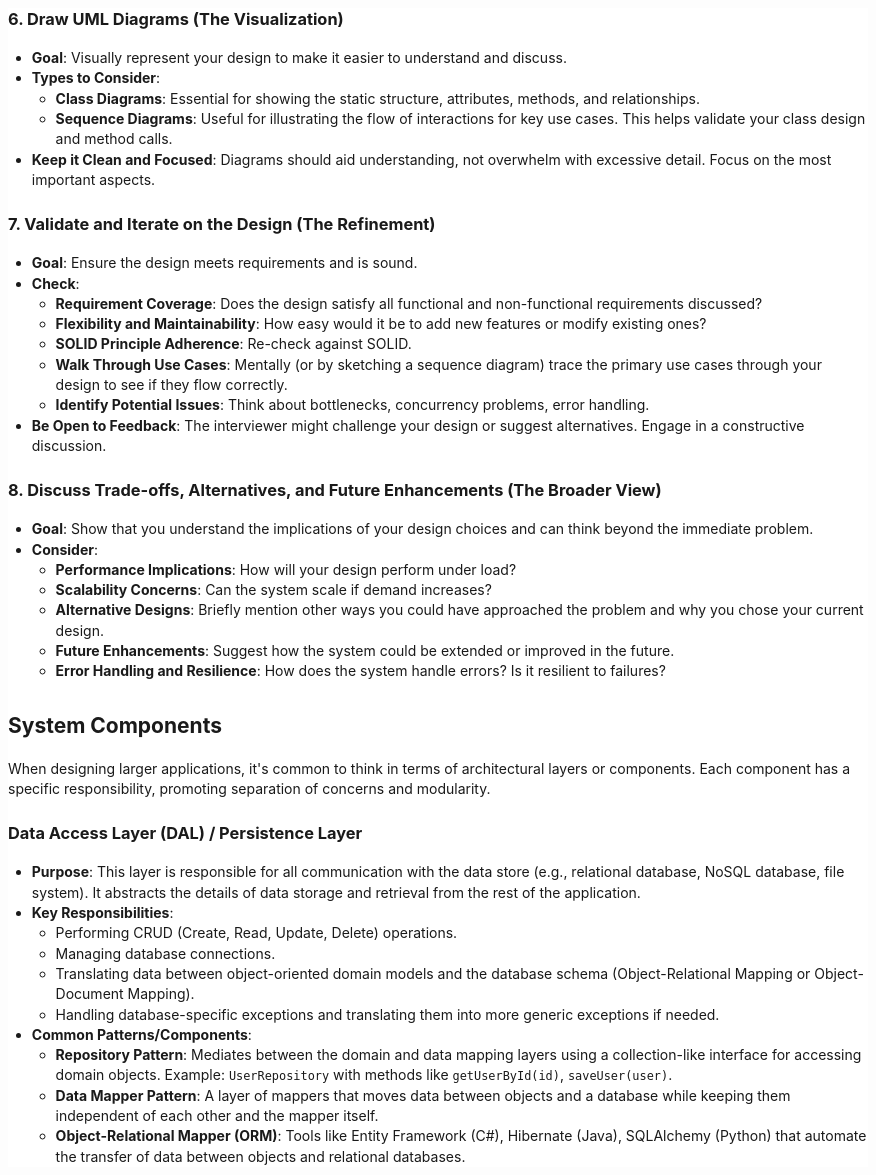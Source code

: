 ### 6. Draw UML Diagrams (The Visualization)
- **Goal**: Visually represent your design to make it easier to understand and discuss.
- **Types to Consider**:
  - **Class Diagrams**: Essential for showing the static structure, attributes, methods, and relationships.
  - **Sequence Diagrams**: Useful for illustrating the flow of interactions for key use cases. This helps validate your class design and method calls.
- **Keep it Clean and Focused**: Diagrams should aid understanding, not overwhelm with excessive detail. Focus on the most important aspects.

### 7. Validate and Iterate on the Design (The Refinement)
- **Goal**: Ensure the design meets requirements and is sound.
- **Check**:
  - **Requirement Coverage**: Does the design satisfy all functional and non-functional requirements discussed?
  - **Flexibility and Maintainability**: How easy would it be to add new features or modify existing ones?
  - **SOLID Principle Adherence**: Re-check against SOLID.
  - **Walk Through Use Cases**: Mentally (or by sketching a sequence diagram) trace the primary use cases through your design to see if they flow correctly.
  - **Identify Potential Issues**: Think about bottlenecks, concurrency problems, error handling.
- **Be Open to Feedback**: The interviewer might challenge your design or suggest alternatives. Engage in a constructive discussion.

### 8. Discuss Trade-offs, Alternatives, and Future Enhancements (The Broader View)
- **Goal**: Show that you understand the implications of your design choices and can think beyond the immediate problem.
- **Consider**:
  - **Performance Implications**: How will your design perform under load?
  - **Scalability Concerns**: Can the system scale if demand increases?
  - **Alternative Designs**: Briefly mention other ways you could have approached the problem and why you chose your current design.
  - **Future Enhancements**: Suggest how the system could be extended or improved in the future.
  - **Error Handling and Resilience**: How does the system handle errors? Is it resilient to failures?

## System Components

When designing larger applications, it's common to think in terms of architectural layers or components. Each component has a specific responsibility, promoting separation of concerns and modularity.

### Data Access Layer (DAL) / Persistence Layer
- **Purpose**: This layer is responsible for all communication with the data store (e.g., relational database, NoSQL database, file system). It abstracts the details of data storage and retrieval from the rest of the application.
- **Key Responsibilities**:
    - Performing CRUD (Create, Read, Update, Delete) operations.
    - Managing database connections.
    - Translating data between object-oriented domain models and the database schema (Object-Relational Mapping or Object-Document Mapping).
    - Handling database-specific exceptions and translating them into more generic exceptions if needed.
- **Common Patterns/Components**:
  - **Repository Pattern**: Mediates between the domain and data mapping layers using a collection-like interface for accessing domain objects. Example: `UserRepository` with methods like `getUserById(id)`, `saveUser(user)`.
  - **Data Mapper Pattern**: A layer of mappers that moves data between objects and a database while keeping them independent of each other and the mapper itself.
  - **Object-Relational Mapper (ORM)**: Tools like Entity Framework (C#), Hibernate (Java), SQLAlchemy (Python) that automate the transfer of data between objects and relational databases.